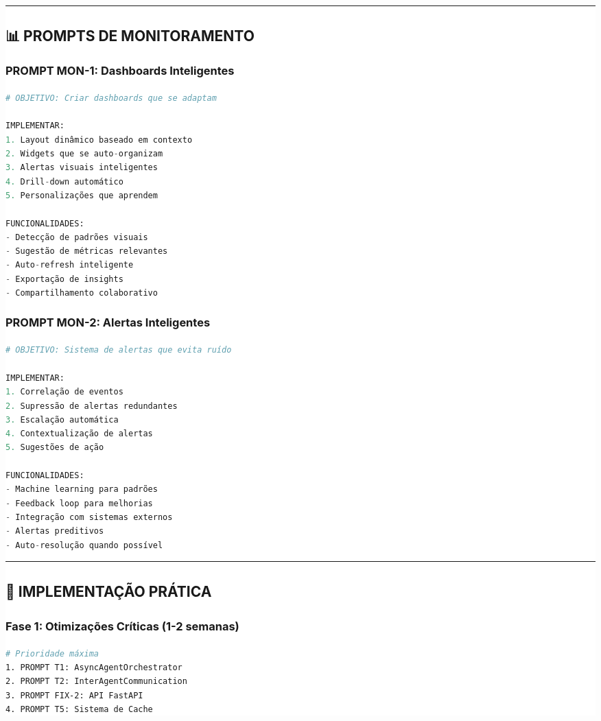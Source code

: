 
---

## 📊 PROMPTS DE MONITORAMENTO

### PROMPT MON-1: Dashboards Inteligentes

```python
# OBJETIVO: Criar dashboards que se adaptam

IMPLEMENTAR:
1. Layout dinâmico baseado em contexto
2. Widgets que se auto-organizam
3. Alertas visuais inteligentes
4. Drill-down automático
5. Personalizações que aprendem

FUNCIONALIDADES:
- Detecção de padrões visuais
- Sugestão de métricas relevantes
- Auto-refresh inteligente
- Exportação de insights
- Compartilhamento colaborativo
```

### PROMPT MON-2: Alertas Inteligentes

```python
# OBJETIVO: Sistema de alertas que evita ruído

IMPLEMENTAR:
1. Correlação de eventos
2. Supressão de alertas redundantes
3. Escalação automática
4. Contextualização de alertas
5. Sugestões de ação

FUNCIONALIDADES:
- Machine learning para padrões
- Feedback loop para melhorias
- Integração com sistemas externos
- Alertas preditivos
- Auto-resolução quando possível
```

---

## 🎯 IMPLEMENTAÇÃO PRÁTICA

### Fase 1: Otimizações Críticas (1-2 semanas)
```bash
# Prioridade máxima
1. PROMPT T1: AsyncAgentOrchestrator
2. PROMPT T2: InterAgentCommunication
3. PROMPT FIX-2: API FastAPI
4. PROMPT T5: Sistema de Cache
```
